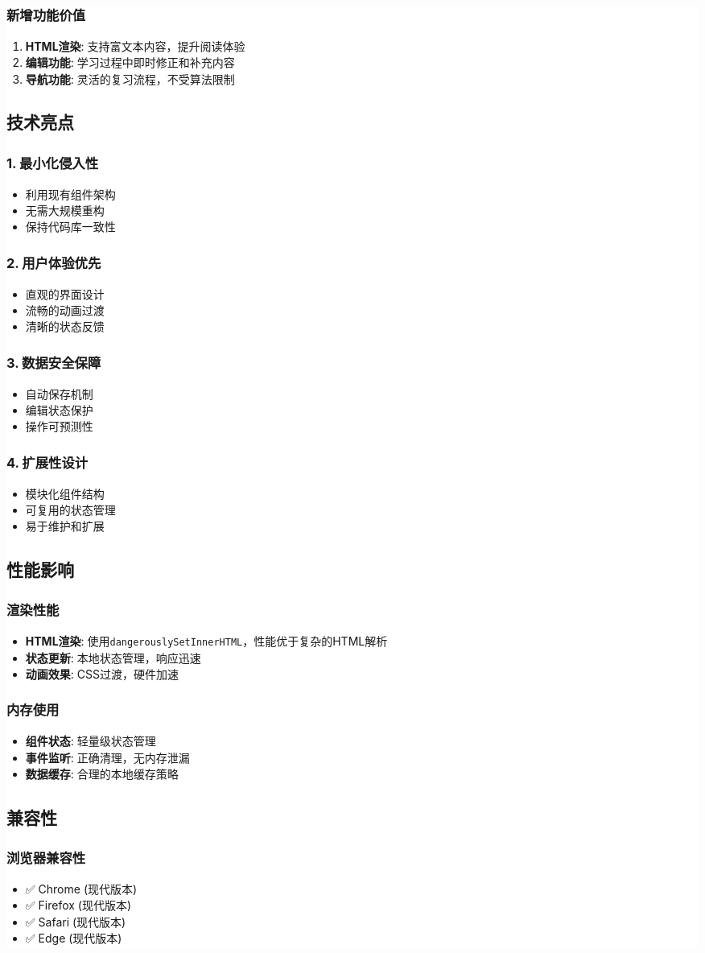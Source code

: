 ### 新增功能价值
1. **HTML渲染**: 支持富文本内容，提升阅读体验
2. **编辑功能**: 学习过程中即时修正和补充内容
3. **导航功能**: 灵活的复习流程，不受算法限制

## 技术亮点

### 1. 最小化侵入性
- 利用现有组件架构
- 无需大规模重构
- 保持代码库一致性

### 2. 用户体验优先
- 直观的界面设计
- 流畅的动画过渡
- 清晰的状态反馈

### 3. 数据安全保障
- 自动保存机制
- 编辑状态保护
- 操作可预测性

### 4. 扩展性设计
- 模块化组件结构
- 可复用的状态管理
- 易于维护和扩展

## 性能影响

### 渲染性能
- **HTML渲染**: 使用`dangerouslySetInnerHTML`，性能优于复杂的HTML解析
- **状态更新**: 本地状态管理，响应迅速
- **动画效果**: CSS过渡，硬件加速

### 内存使用
- **组件状态**: 轻量级状态管理
- **事件监听**: 正确清理，无内存泄漏
- **数据缓存**: 合理的本地缓存策略

## 兼容性

### 浏览器兼容性
- ✅ Chrome (现代版本)
- ✅ Firefox (现代版本)  
- ✅ Safari (现代版本)
- ✅ Edge (现代版本)
